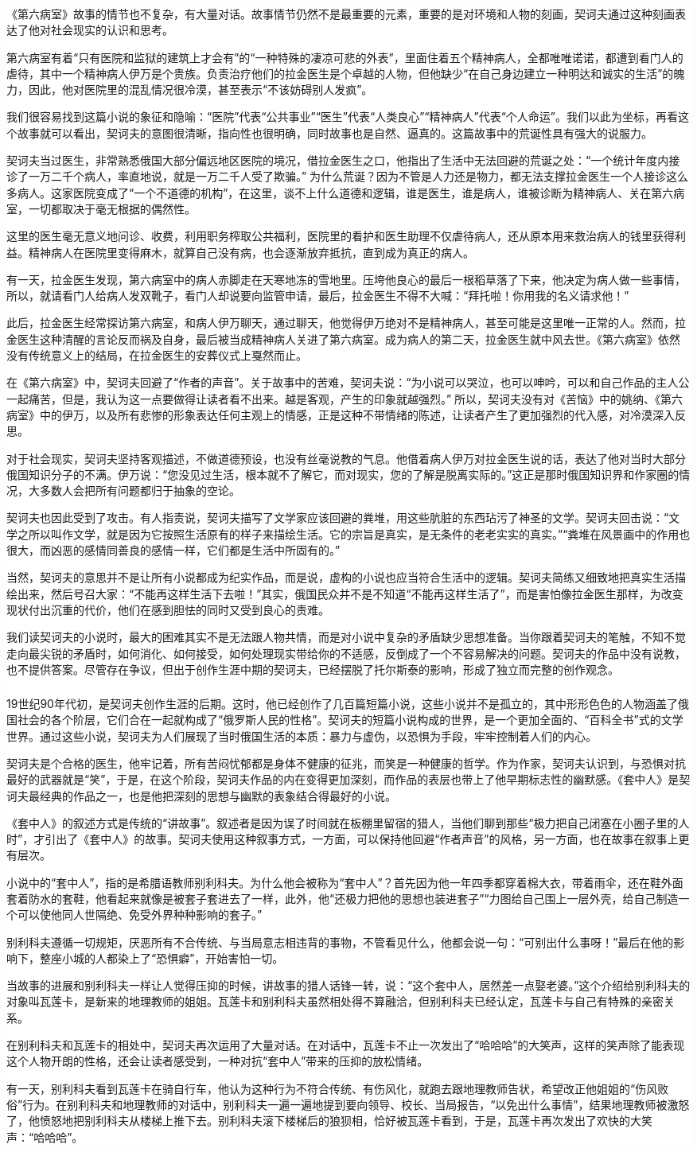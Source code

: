 《第六病室》故事的情节也不复杂，有大量对话。故事情节仍然不是最重要的元素，重要的是对环境和人物的刻画，契诃夫通过这种刻画表达了他对社会现实的认识和思考。

第六病室有着“只有医院和监狱的建筑上才会有”的“一种特殊的凄凉可悲的外表”，里面住着五个精神病人，全都唯唯诺诺，都遭到看门人的虐待，其中一个精神病人伊万是个贵族。负责治疗他们的拉金医生是个卓越的人物，但他缺少“在自己身边建立一种明达和诚实的生活”的魄力，因此，他对医院里的混乱情况很冷漠，甚至表示“不该妨碍别人发疯”。

我们很容易找到这篇小说的象征和隐喻：“医院”代表“公共事业”“医生”代表“人类良心”“精神病人”代表“个人命运”。我们以此为坐标，再看这个故事就可以看出，契诃夫的意图很清晰，指向性也很明确，同时故事也是自然、逼真的。这篇故事中的荒诞性具有强大的说服力。

契诃夫当过医生，非常熟悉俄国大部分偏远地区医院的境况，借拉金医生之口，他指出了生活中无法回避的荒诞之处：“一个统计年度内接诊了一万二千个病人，率直地说，就是一万二千人受了欺骗。” 为什么荒诞？因为不管是人力还是物力，都无法支撑拉金医生一个人接诊这么多病人。这家医院变成了“一个不道德的机构”，在这里，谈不上什么道德和逻辑，谁是医生，谁是病人，谁被诊断为精神病人、关在第六病室，一切都取决于毫无根据的偶然性。

这里的医生毫无意义地问诊、收费，利用职务榨取公共福利，医院里的看护和医生助理不仅虐待病人，还从原本用来救治病人的钱里获得利益。精神病人在医院里变得麻木，就算自己没有病，也会逐渐放弃抵抗，直到成为真正的病人。

有一天，拉金医生发现，第六病室中的病人赤脚走在天寒地冻的雪地里。压垮他良心的最后一根稻草落了下来，他决定为病人做一些事情，所以，就请看门人给病人发双靴子，看门人却说要向监管申请，最后，拉金医生不得不大喊：“拜托啦！你用我的名义请求他！”

此后，拉金医生经常探访第六病室，和病人伊万聊天，通过聊天，他觉得伊万绝对不是精神病人，甚至可能是这里唯一正常的人。然而，拉金医生这种清醒的言论反而祸及自身，最后被当成精神病人关进了第六病室。成为病人的第二天，拉金医生就中风去世。《第六病室》依然没有传统意义上的结局，在拉金医生的安葬仪式上戛然而止。

在《第六病室》中，契诃夫回避了“作者的声音”。关于故事中的苦难，契诃夫说：“为小说可以哭泣，也可以呻吟，可以和自己作品的主人公一起痛苦，但是，我认为这一点要做得让读者看不出来。越是客观，产生的印象就越强烈。” 所以，契诃夫没有对《苦恼》中的姚纳、《第六病室》中的伊万，以及所有悲惨的形象表达任何主观上的情感，正是这种不带情绪的陈述，让读者产生了更加强烈的代入感，对冷漠深入反思。

对于社会现实，契诃夫坚持客观描述，不做道德预设，也没有丝毫说教的气息。他借着病人伊万对拉金医生说的话，表达了他对当时大部分俄国知识分子的不满。伊万说：“您没见过生活，根本就不了解它，而对现实，您的了解是脱离实际的。”这正是那时俄国知识界和作家圈的情况，大多数人会把所有问题都归于抽象的空论。

契诃夫也因此受到了攻击。有人指责说，契诃夫描写了文学家应该回避的粪堆，用这些肮脏的东西玷污了神圣的文学。契诃夫回击说：“文学之所以叫作文学，就是因为它按照生活原有的样子来描绘生活。它的宗旨是真实，是无条件的老老实实的真实。”“粪堆在风景画中的作用也很大，而凶恶的感情同善良的感情一样，它们都是生活中所固有的。”

当然，契诃夫的意思并不是让所有小说都成为纪实作品，而是说，虚构的小说也应当符合生活中的逻辑。契诃夫简练又细致地把真实生活描绘出来，然后号召大家：“不能再这样生活下去啦！”其实，俄国民众并不是不知道“不能再这样生活了”，而是害怕像拉金医生那样，为改变现状付出沉重的代价，他们在感到胆怯的同时又受到良心的责难。

我们读契诃夫的小说时，最大的困难其实不是无法跟人物共情，而是对小说中复杂的矛盾缺少思想准备。当你跟着契诃夫的笔触，不知不觉走向最尖锐的矛盾时，如何消化、如何接受，如何处理现实带给你的不适感，反倒成了一个不容易解决的问题。契诃夫的作品中没有说教，也不提供答案。尽管存在争议，但出于创作生涯中期的契诃夫，已经摆脱了托尔斯泰的影响，形成了独立而完整的创作观念。

###     



19世纪90年代初，是契诃夫创作生涯的后期。这时，他已经创作了几百篇短篇小说，这些小说并不是孤立的，其中形形色色的人物涵盖了俄国社会的各个阶层，它们合在一起就构成了“俄罗斯人民的性格”。契诃夫的短篇小说构成的世界，是一个更加全面的、“百科全书”式的文学世界。通过这些小说，契诃夫为人们展现了当时俄国生活的本质：暴力与虚伪，以恐惧为手段，牢牢控制着人们的内心。

契诃夫是个合格的医生，他牢记着，所有苦闷忧郁都是身体不健康的征兆，而笑是一种健康的哲学。作为作家，契诃夫认识到，与恐惧对抗最好的武器就是“笑”，于是，在这个阶段，契诃夫作品的内在变得更加深刻，而作品的表层也带上了他早期标志性的幽默感。《套中人》是契诃夫最经典的作品之一，也是他把深刻的思想与幽默的表象结合得最好的小说。

《套中人》的叙述方式是传统的“讲故事”。叙述者是因为误了时间就在板棚里留宿的猎人，当他们聊到那些“极力把自己闭塞在小圈子里的人时”，才引出了《套中人》的故事。契诃夫使用这种叙事方式，一方面，可以保持他回避“作者声音”的风格，另一方面，也在故事在叙事上更有层次。

小说中的“套中人”，指的是希腊语教师别利科夫。为什么他会被称为“套中人”？首先因为他一年四季都穿着棉大衣，带着雨伞，还在鞋外面套着防水的套鞋，他看起来就像是被套子套进去了一样，此外，他“还极力把他的思想也装进套子”“力图给自己围上一层外壳，给自己制造一个可以使他同人世隔绝、免受外界种种影响的套子。”

别利科夫遵循一切规矩，厌恶所有不合传统、与当局意志相违背的事物，不管看见什么，他都会说一句：“可别出什么事呀！”最后在他的影响下，整座小城的人都染上了“恐惧癖”，开始害怕一切。

当故事的进展和别利科夫一样让人觉得压抑的时候，讲故事的猎人话锋一转，说：“这个套中人，居然差一点娶老婆。”这个介绍给别利科夫的对象叫瓦莲卡，是新来的地理教师的姐姐。瓦莲卡和别利科夫虽然相处得不算融洽，但别利科夫已经认定，瓦莲卡与自己有特殊的亲密关系。

在别利科夫和瓦莲卡的相处中，契诃夫再次运用了大量对话。在对话中，瓦莲卡不止一次发出了“哈哈哈”的大笑声，这样的笑声除了能表现这个人物开朗的性格，还会让读者感受到，一种对抗“套中人”带来的压抑的放松情绪。

有一天，别利科夫看到瓦莲卡在骑自行车，他认为这种行为不符合传统、有伤风化，就跑去跟地理教师告状，希望改正他姐姐的“伤风败俗”行为。在别利科夫和地理教师的对话中，别利科夫一遍一遍地提到要向领导、校长、当局报告，“以免出什么事情”，结果地理教师被激怒了，他愤怒地把别利科夫从楼梯上推下去。别利科夫滚下楼梯后的狼狈相，恰好被瓦莲卡看到，于是，瓦莲卡再次发出了欢快的大笑声：“哈哈哈”。
